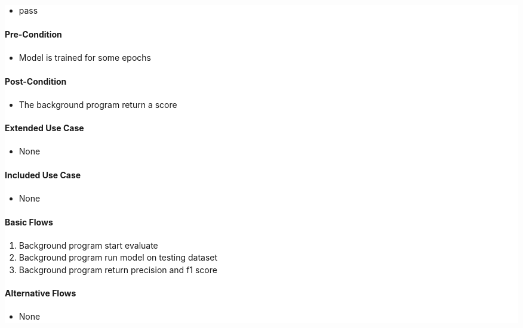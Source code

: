 - pass

#### **Pre-Condition**

- Model is trained for some epochs

#### **Post-Condition**

- The background program return a score

#### Extended Use Case

- None

#### Included Use Case

- None

#### Basic Flows

1. Background program start evaluate
2. Background program run model on testing dataset
3. Background program return precision and f1 score

#### Alternative Flows

- None


